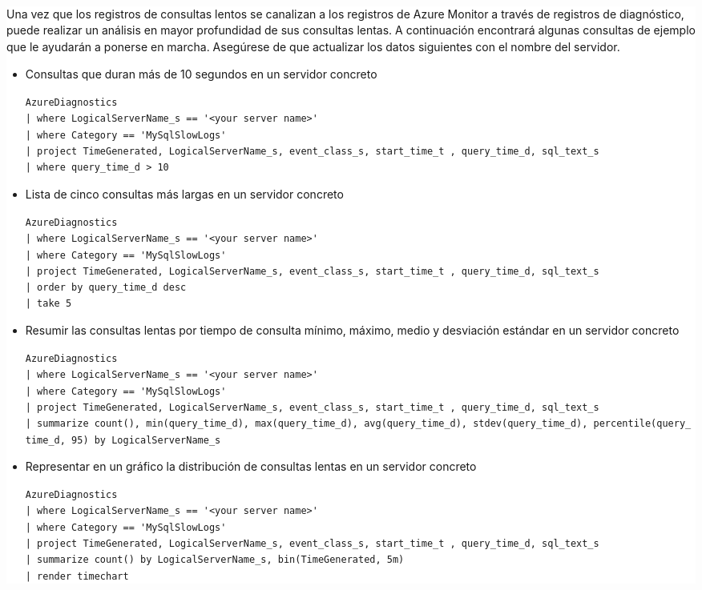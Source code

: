 Una vez que los registros de consultas lentos se canalizan a los registros de Azure Monitor a través de registros de diagnóstico, puede realizar un análisis en mayor profundidad de sus consultas lentas. A continuación encontrará algunas consultas de ejemplo que le ayudarán a ponerse en marcha. Asegúrese de que actualizar los datos siguientes con el nombre del servidor.

- Consultas que duran más de 10 segundos en un servidor concreto

    ```Kusto
    AzureDiagnostics
    | where LogicalServerName_s == '<your server name>'
    | where Category == 'MySqlSlowLogs'
    | project TimeGenerated, LogicalServerName_s, event_class_s, start_time_t , query_time_d, sql_text_s 
    | where query_time_d > 10
    ```

- Lista de cinco consultas más largas en un servidor concreto

    ```Kusto
    AzureDiagnostics
    | where LogicalServerName_s == '<your server name>'
    | where Category == 'MySqlSlowLogs'
    | project TimeGenerated, LogicalServerName_s, event_class_s, start_time_t , query_time_d, sql_text_s 
    | order by query_time_d desc
    | take 5
    ```

- Resumir las consultas lentas por tiempo de consulta mínimo, máximo, medio y desviación estándar en un servidor concreto

    ```Kusto
    AzureDiagnostics
    | where LogicalServerName_s == '<your server name>'
    | where Category == 'MySqlSlowLogs'
    | project TimeGenerated, LogicalServerName_s, event_class_s, start_time_t , query_time_d, sql_text_s 
    | summarize count(), min(query_time_d), max(query_time_d), avg(query_time_d), stdev(query_time_d), percentile(query_time_d, 95) by LogicalServerName_s
    ```

- Representar en un gráfico la distribución de consultas lentas en un servidor concreto

    ```Kusto
    AzureDiagnostics
    | where LogicalServerName_s == '<your server name>'
    | where Category == 'MySqlSlowLogs'
    | project TimeGenerated, LogicalServerName_s, event_class_s, start_time_t , query_time_d, sql_text_s 
    | summarize count() by LogicalServerName_s, bin(TimeGenerated, 5m)
    | render timechart
    ```
